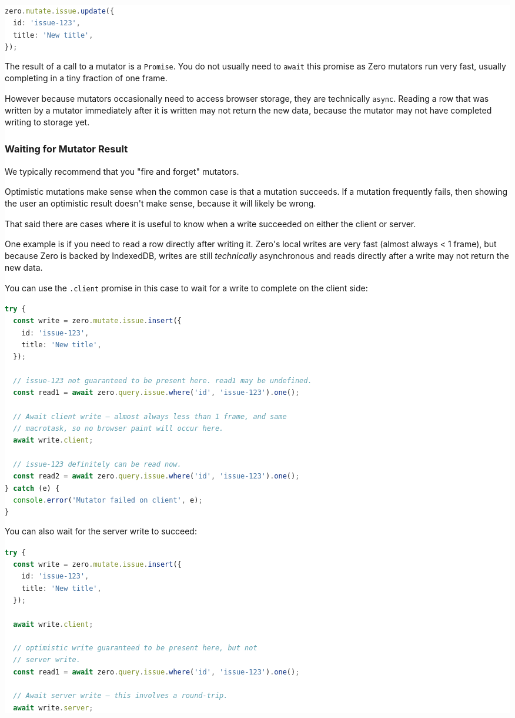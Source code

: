 ```ts
zero.mutate.issue.update({
  id: 'issue-123',
  title: 'New title',
});
```

The result of a call to a mutator is a `Promise`. You do not usually need to `await` this promise as Zero mutators run very fast, usually completing in a tiny fraction of one frame.

However because mutators occasionally need to access browser storage, they are technically `async`. Reading a row that was written by a mutator immediately after it is written may not return the new data, because the mutator may not have completed writing to storage yet.

### Waiting for Mutator Result

We typically recommend that you "fire and forget" mutators.

Optimistic mutations make sense when the common case is that a mutation succeeds. If a mutation frequently fails, then showing the user an optimistic result doesn't make sense, because it will likely be wrong.

That said there are cases where it is useful to know when a write succeeded on either the client or server.

One example is if you need to read a row directly after writing it. Zero's local writes are very fast (almost always < 1 frame), but because Zero is backed by IndexedDB, writes are still _technically_ asynchronous and reads directly after a write may not return the new data.

You can use the `.client` promise in this case to wait for a write to complete on the client side:

```ts
try {
  const write = zero.mutate.issue.insert({
    id: 'issue-123',
    title: 'New title',
  });

  // issue-123 not guaranteed to be present here. read1 may be undefined.
  const read1 = await zero.query.issue.where('id', 'issue-123').one();

  // Await client write – almost always less than 1 frame, and same
  // macrotask, so no browser paint will occur here.
  await write.client;

  // issue-123 definitely can be read now.
  const read2 = await zero.query.issue.where('id', 'issue-123').one();
} catch (e) {
  console.error('Mutator failed on client', e);
}
```

You can also wait for the server write to succeed:

```ts
try {
  const write = zero.mutate.issue.insert({
    id: 'issue-123',
    title: 'New title',
  });

  await write.client;

  // optimistic write guaranteed to be present here, but not
  // server write.
  const read1 = await zero.query.issue.where('id', 'issue-123').one();

  // Await server write – this involves a round-trip.
  await write.server;
```
